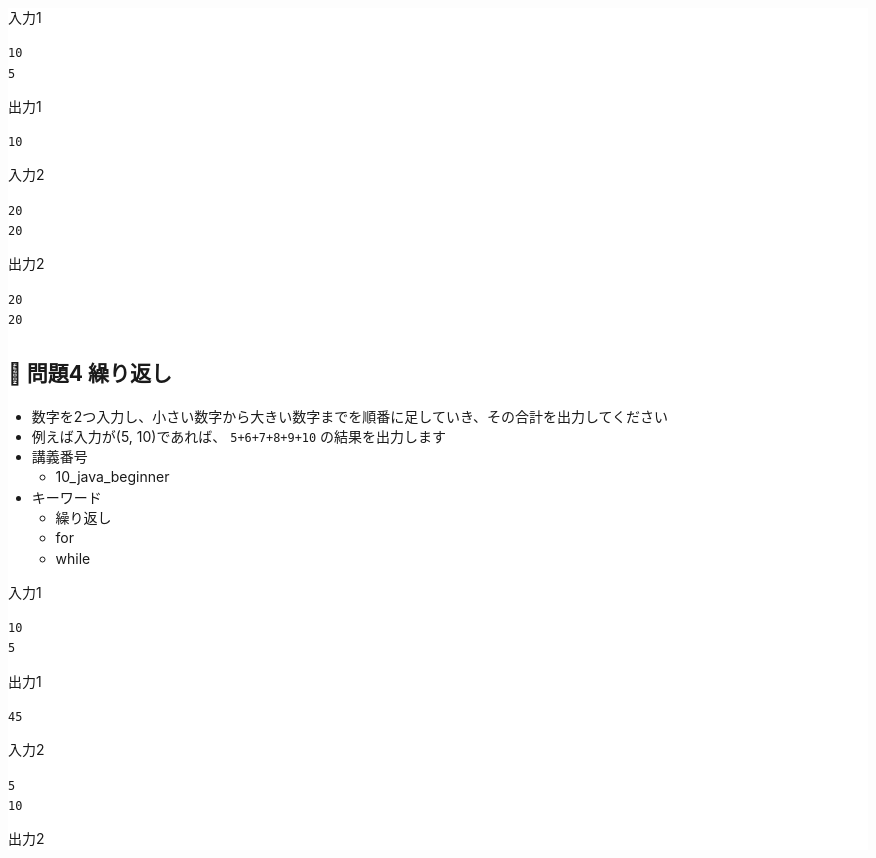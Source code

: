 
入力1

```
10
5
```

出力1

```
10
```

入力2

```
20
20
```

出力2

```
20
20
```

## :bear: 問題4 繰り返し

- 数字を2つ入力し、小さい数字から大きい数字までを順番に足していき、その合計を出力してください
- 例えば入力が(5, 10)であれば、 `5+6+7+8+9+10` の結果を出力します
- 講義番号
  - 10_java_beginner
- キーワード
  - 繰り返し
  - for
  - while

入力1

```
10
5
```

出力1

```
45
```

入力2

```
5
10
```

出力2
